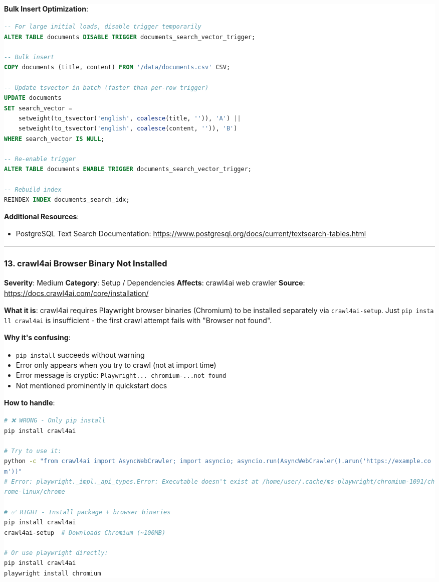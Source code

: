 **Bulk Insert Optimization**:

```sql
-- For large initial loads, disable trigger temporarily
ALTER TABLE documents DISABLE TRIGGER documents_search_vector_trigger;

-- Bulk insert
COPY documents (title, content) FROM '/data/documents.csv' CSV;

-- Update tsvector in batch (faster than per-row trigger)
UPDATE documents
SET search_vector =
    setweight(to_tsvector('english', coalesce(title, '')), 'A') ||
    setweight(to_tsvector('english', coalesce(content, '')), 'B')
WHERE search_vector IS NULL;

-- Re-enable trigger
ALTER TABLE documents ENABLE TRIGGER documents_search_vector_trigger;

-- Rebuild index
REINDEX INDEX documents_search_idx;
```

**Additional Resources**:
- PostgreSQL Text Search Documentation: https://www.postgresql.org/docs/current/textsearch-tables.html

---

### 13. crawl4ai Browser Binary Not Installed

**Severity**: Medium
**Category**: Setup / Dependencies
**Affects**: crawl4ai web crawler
**Source**: https://docs.crawl4ai.com/core/installation/

**What it is**:
crawl4ai requires Playwright browser binaries (Chromium) to be installed separately via `crawl4ai-setup`. Just `pip install crawl4ai` is insufficient - the first crawl attempt fails with "Browser not found".

**Why it's confusing**:
- `pip install` succeeds without warning
- Error only appears when you try to crawl (not at import time)
- Error message is cryptic: `Playwright... chromium-...not found`
- Not mentioned prominently in quickstart docs

**How to handle**:

```bash
# ❌ WRONG - Only pip install
pip install crawl4ai

# Try to use it:
python -c "from crawl4ai import AsyncWebCrawler; import asyncio; asyncio.run(AsyncWebCrawler().arun('https://example.com'))"
# Error: playwright._impl._api_types.Error: Executable doesn't exist at /home/user/.cache/ms-playwright/chromium-1091/chrome-linux/chrome

# ✅ RIGHT - Install package + browser binaries
pip install crawl4ai
crawl4ai-setup  # Downloads Chromium (~100MB)

# Or use playwright directly:
pip install crawl4ai
playwright install chromium

```
